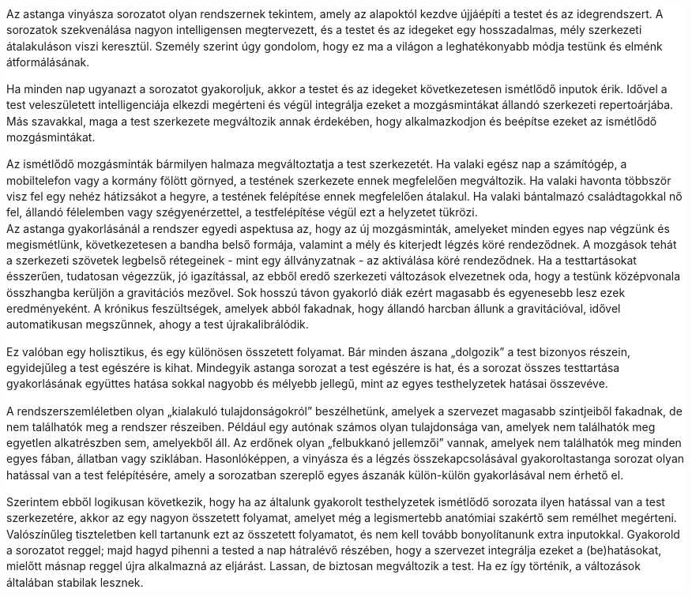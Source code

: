 <div class="blog-island-section">Az astanga vinyásza sorozatot olyan rendszernek tekintem, amely az alapoktól kezdve újjáépíti a testet és az idegrendszert. A sorozatok szekvenálása nagyon intelligensen megtervezett, és a testet és az idegeket egy hosszadalmas, mély szerkezeti átalakuláson viszi keresztül. Személy szerint úgy gondolom, hogy ez ma  a világon a leghatékonyabb módja testünk és elménk átformálásának.</div>

Ha minden nap ugyanazt a sorozatot gyakoroljuk, akkor a testet és az idegeket következetesen ismétlődő inputok érik.
Idővel a test veleszületett intelligenciája elkezdi megérteni és végül integrálja ezeket a mozgásmintákat állandó
szerkezeti repertoárjába. Más szavakkal, maga a test szerkezete megváltozik annak érdekében, hogy alkalmazkodjon és
beépítse ezeket az ismétlődő mozgásmintákat.

<div class="blog-island-section">Az ismétlődő mozgásminták bármilyen halmaza megváltoztatja a test szerkezetét. Ha valaki egész nap a számítógép, a mobiltelefon vagy a kormány fölött görnyed, a testének szerkezete ennek megfelelően megváltozik. Ha valaki havonta többször visz fel egy nehéz hátizsákot a hegyre, a testének felépítése ennek megfelelően átalakul. Ha valaki bántalmazó családtagokkal nő fel, állandó félelemben vagy szégyenérzettel, a testfelépítése végül ezt a helyzetet tükrözi.</div>

<div class="blog-island-section">Az astanga gyakorlásánál a rendszer egyedi aspektusa az, hogy az új mozgásminták, amelyeket minden egyes nap végzünk és megismétlünk, következetesen a bandha belső formája, valamint a mély és kiterjedt légzés köré rendeződnek. A mozgások tehát a szerkezeti szövetek legbelső rétegeinek - mint egy állványzatnak - az aktiválása köré rendeződnek. Ha a testtartásokat ésszerűen, tudatosan végezzük, jó igazítással, az ebből eredő szerkezeti változások elvezetnek oda, hogy a testünk középvonala összhangba kerüljön a gravitációs mezővel. Sok hosszú távon gyakorló diák ezért magasabb és egyenesebb lesz ezek eredményeként. A krónikus feszültségek, amelyek abból fakadnak, hogy állandó harcban állunk a gravitációval, idővel automatikusan megszűnnek, ahogy a test újrakalibrálódik.</div>

Ez valóban egy holisztikus, és egy különösen összetett folyamat. Bár minden ászana „dolgozik” a test bizonyos részein,
egyidejűleg a test egészére is kihat. Mindegyik astanga sorozat a test egészére is hat, és a sorozat összes testtartása
gyakorlásának együttes hatása sokkal nagyobb és mélyebb jellegű, mint az egyes testhelyzetek hatásai összevéve.

A rendszerszemléletben olyan „kialakuló tulajdonságokról” beszélhetünk, amelyek a szervezet magasabb szintjeiből
fakadnak, de nem találhatók meg a rendszer részeiben. Például egy autónak számos olyan tulajdonsága van, amelyek nem
találhatók meg egyetlen alkatrészben sem, amelyekből áll. Az erdőnek olyan „felbukkanó jellemzői” vannak, amelyek nem
találhatók meg minden egyes fában, állatban vagy sziklában. Hasonlóképpen, a vinyásza és a légzés összekapcsolásával
gyakorolt ​astanga sorozat olyan hatással van a test felépítésére, amely a sorozatban szereplő egyes ászanák külön-külön
gyakorlásával nem érhető el.

<div class="blog-island-section">Szerintem ebből logikusan következik, hogy ha az általunk gyakorolt ​​testhelyzetek ismétlődő sorozata ilyen hatással van a test szerkezetére, akkor az egy nagyon összetett folyamat, amelyet még a legismertebb anatómiai szakértő sem remélhet megérteni. Valószínűleg tiszteletben kell tartanunk ezt az összetett folyamatot, és nem kell tovább bonyolítanunk extra inputokkal. Gyakorold a sorozatot reggel; majd hagyd pihenni a tested a nap hátralévő részében, hogy a szervezet integrálja ezeket a (be)hatásokat, mielőtt másnap reggel újra alkalmazná az eljárást. Lassan, de biztosan megváltozik a test. Ha ez így történik, a változások általában stabilak lesznek.</div>
